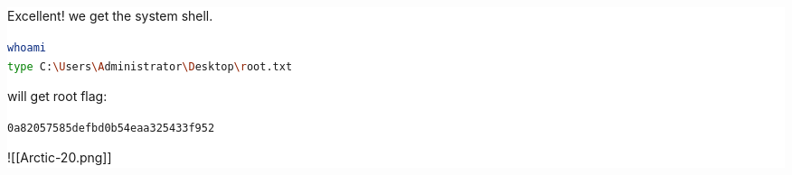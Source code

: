 
Excellent! we get the system shell.

```bash
whoami
type C:\Users\Administrator\Desktop\root.txt
```

will get root flag:

```
0a82057585defbd0b54eaa325433f952
```

![[Arctic-20.png]]


